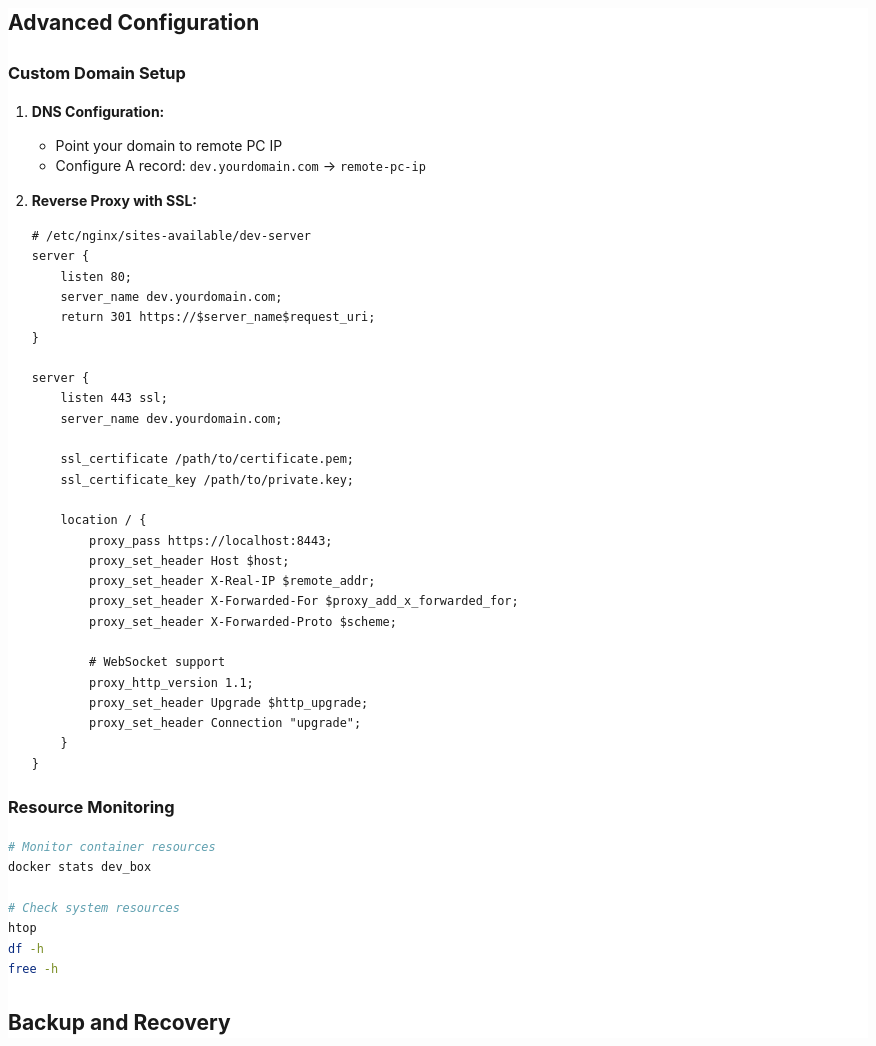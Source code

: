 ## Advanced Configuration

### Custom Domain Setup

1. **DNS Configuration:**
   - Point your domain to remote PC IP
   - Configure A record: `dev.yourdomain.com` → `remote-pc-ip`

2. **Reverse Proxy with SSL:**
   ```nginx
   # /etc/nginx/sites-available/dev-server
   server {
       listen 80;
       server_name dev.yourdomain.com;
       return 301 https://$server_name$request_uri;
   }

   server {
       listen 443 ssl;
       server_name dev.yourdomain.com;
       
       ssl_certificate /path/to/certificate.pem;
       ssl_certificate_key /path/to/private.key;
       
       location / {
           proxy_pass https://localhost:8443;
           proxy_set_header Host $host;
           proxy_set_header X-Real-IP $remote_addr;
           proxy_set_header X-Forwarded-For $proxy_add_x_forwarded_for;
           proxy_set_header X-Forwarded-Proto $scheme;
           
           # WebSocket support
           proxy_http_version 1.1;
           proxy_set_header Upgrade $http_upgrade;
           proxy_set_header Connection "upgrade";
       }
   }
   ```

### Resource Monitoring

```bash
# Monitor container resources
docker stats dev_box

# Check system resources
htop
df -h
free -h
```

## Backup and Recovery
